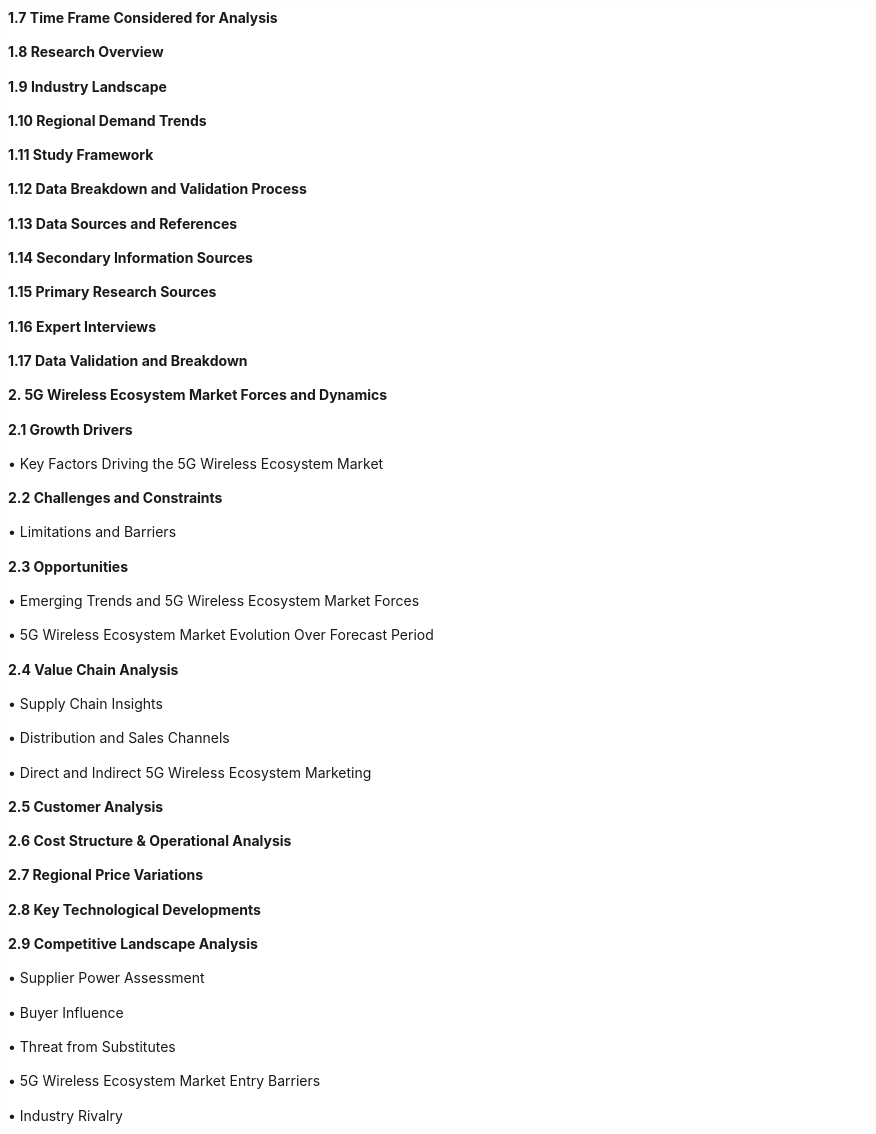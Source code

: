 <strong>1.7 Time Frame Considered for Analysis</strong>

<strong>1.8 Research Overview</strong>

<strong>1.9 Industry Landscape</strong>

<strong>1.10 Regional Demand Trends</strong>

<strong>1.11 Study Framework</strong>

<strong>1.12 Data Breakdown and Validation Process</strong>

<strong>1.13 Data Sources and References</strong>

<strong>1.14 Secondary Information Sources</strong>

<strong>1.15 Primary Research Sources</strong>

<strong>1.16 Expert Interviews</strong>

<strong>1.17 Data Validation and Breakdown</strong>

<strong>2. 5G Wireless Ecosystem Market Forces and Dynamics</strong>

<strong>2.1 Growth Drivers</strong>

• Key Factors Driving the 5G Wireless Ecosystem Market

<strong>2.2 Challenges and Constraints</strong>

• Limitations and Barriers

<strong>2.3 Opportunities</strong>

• Emerging Trends and 5G Wireless Ecosystem Market Forces

• 5G Wireless Ecosystem Market Evolution Over Forecast Period

<strong>2.4 Value Chain Analysis</strong>

• Supply Chain Insights

• Distribution and Sales Channels

• Direct and Indirect 5G Wireless Ecosystem Marketing

<strong>2.5 Customer Analysis</strong>

<strong>2.6 Cost Structure & Operational Analysis</strong>

<strong>2.7 Regional Price Variations</strong>

<strong>2.8 Key Technological Developments</strong>

<strong>2.9 Competitive Landscape Analysis</strong>

• Supplier Power Assessment

• Buyer Influence

• Threat from Substitutes

• 5G Wireless Ecosystem Market Entry Barriers

• Industry Rivalry
